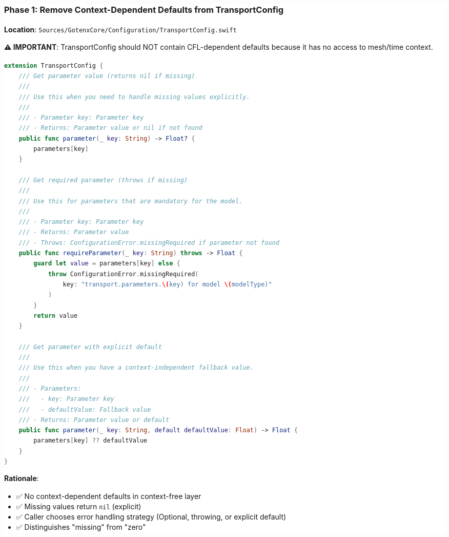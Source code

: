 ### Phase 1: Remove Context-Dependent Defaults from TransportConfig

**Location**: `Sources/GotenxCore/Configuration/TransportConfig.swift`

**⚠️ IMPORTANT**: TransportConfig should NOT contain CFL-dependent defaults because it has no access to mesh/time context.

```swift
extension TransportConfig {
    /// Get parameter value (returns nil if missing)
    ///
    /// Use this when you need to handle missing values explicitly.
    ///
    /// - Parameter key: Parameter key
    /// - Returns: Parameter value or nil if not found
    public func parameter(_ key: String) -> Float? {
        parameters[key]
    }

    /// Get required parameter (throws if missing)
    ///
    /// Use this for parameters that are mandatory for the model.
    ///
    /// - Parameter key: Parameter key
    /// - Returns: Parameter value
    /// - Throws: ConfigurationError.missingRequired if parameter not found
    public func requireParameter(_ key: String) throws -> Float {
        guard let value = parameters[key] else {
            throw ConfigurationError.missingRequired(
                key: "transport.parameters.\(key) for model \(modelType)"
            )
        }
        return value
    }

    /// Get parameter with explicit default
    ///
    /// Use this when you have a context-independent fallback value.
    ///
    /// - Parameters:
    ///   - key: Parameter key
    ///   - defaultValue: Fallback value
    /// - Returns: Parameter value or default
    public func parameter(_ key: String, default defaultValue: Float) -> Float {
        parameters[key] ?? defaultValue
    }
}
```

**Rationale**:
- ✅ No context-dependent defaults in context-free layer
- ✅ Missing values return `nil` (explicit)
- ✅ Caller chooses error handling strategy (Optional, throwing, or explicit default)
- ✅ Distinguishes "missing" from "zero"
